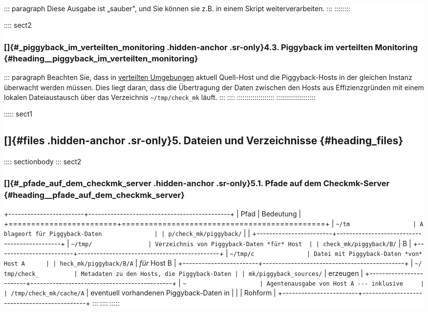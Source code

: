 ::: paragraph
Diese Ausgabe ist „sauber", und Sie können sie z.B. in einem Skript
weiterverarbeiten.
:::
::::::::

:::: sect2
### []{#_piggyback_im_verteilten_monitoring .hidden-anchor .sr-only}4.3. Piggyback im verteilten Monitoring {#heading__piggyback_im_verteilten_monitoring}

::: paragraph
Beachten Sie, dass in [verteilten
Umgebungen](distributed_monitoring.html) aktuell Quell-Host und die
Piggyback-Hosts in der gleichen Instanz überwacht werden müssen. Dies
liegt daran, dass die Übertragung der Daten zwischen den Hosts aus
Effizienzgründen mit einem lokalen Dateiaustausch über das Verzeichnis
`~/tmp/check_mk` läuft.
:::
::::
:::::::::::::::::::
::::::::::::::::::::

::::: sect1
## []{#files .hidden-anchor .sr-only}5. Dateien und Verzeichnisse {#heading_files}

:::: sectionbody
::: sect2
### []{#_pfade_auf_dem_checkmk_server .hidden-anchor .sr-only}5.1. Pfade auf dem Checkmk-Server {#heading__pfade_auf_dem_checkmk_server}

+------------------------+---------------------------------------------+
| Pfad                   | Bedeutung                                   |
+========================+=============================================+
| `~/tm                  | Ablageort für Piggyback-Daten               |
| p/check_mk/piggyback/` |                                             |
+------------------------+---------------------------------------------+
| `~/tmp/                | Verzeichnis von Piggyback-Daten *für* Host  |
| check_mk/piggyback/B/` | B                                           |
+------------------------+---------------------------------------------+
| `~/tmp/c               | Datei mit Piggyback-Daten *von* Host A      |
| heck_mk/piggyback/B/A` | *für* Host B                                |
+------------------------+---------------------------------------------+
| `~/tmp/check_          | Metadaten zu den Hosts, die Piggyback-Daten |
| mk/piggyback_sources/` | erzeugen                                    |
+------------------------+---------------------------------------------+
| `~                     | Agentenausgabe von Host A --- inklusive     |
| /tmp/check_mk/cache/A` | eventuell vorhandenen Piggyback-Daten in    |
|                        | Rohform                                     |
+------------------------+---------------------------------------------+
:::
::::
:::::